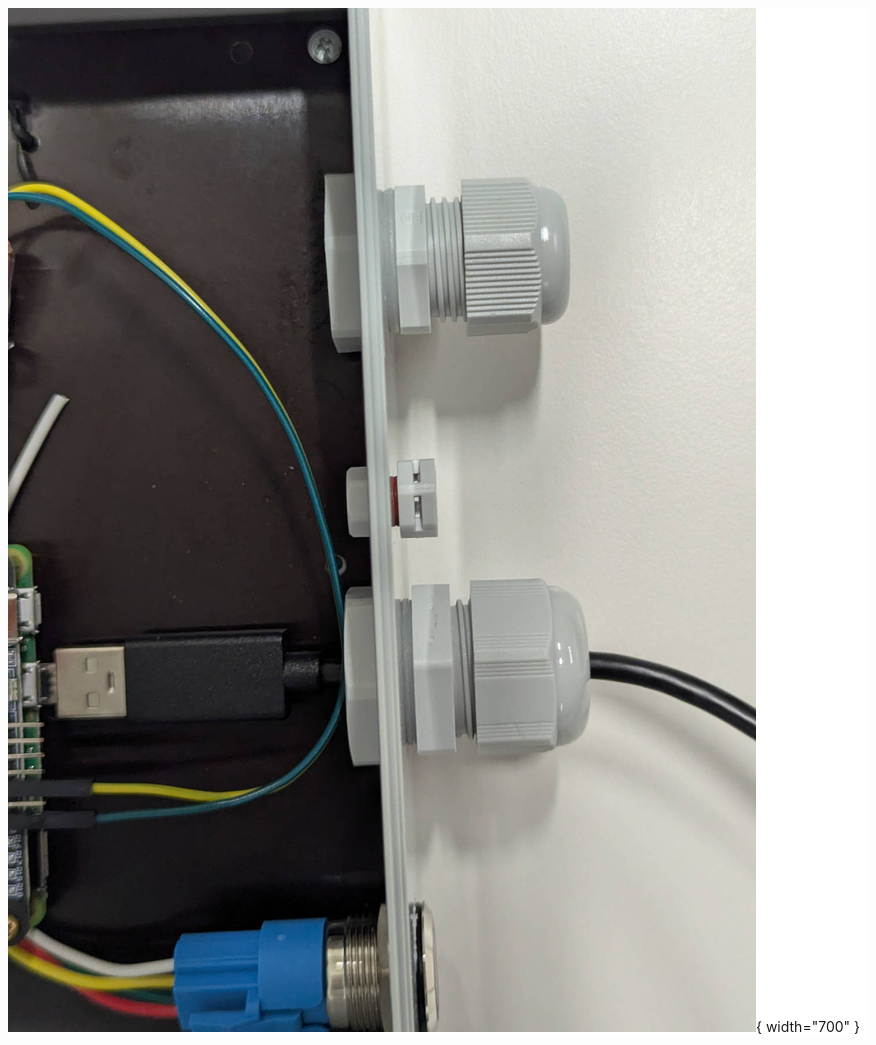 ![Cable Gland Solar Panel Electronics Enclosure Fixed](assets/images/2024_cable_gland_solar_electronics_enclosure_fixed.jpg){ width="700" }
